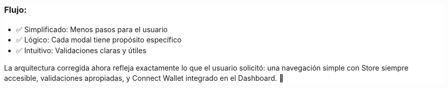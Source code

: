 ### **Flujo**:
- ✅ Simplificado: Menos pasos para el usuario
- ✅ Lógico: Cada modal tiene propósito específico
- ✅ Intuitivo: Validaciones claras y útiles

La arquitectura corregida ahora refleja exactamente lo que el usuario solicitó: una navegación simple con Store siempre accesible, validaciones apropiadas, y Connect Wallet integrado en el Dashboard. 🎉